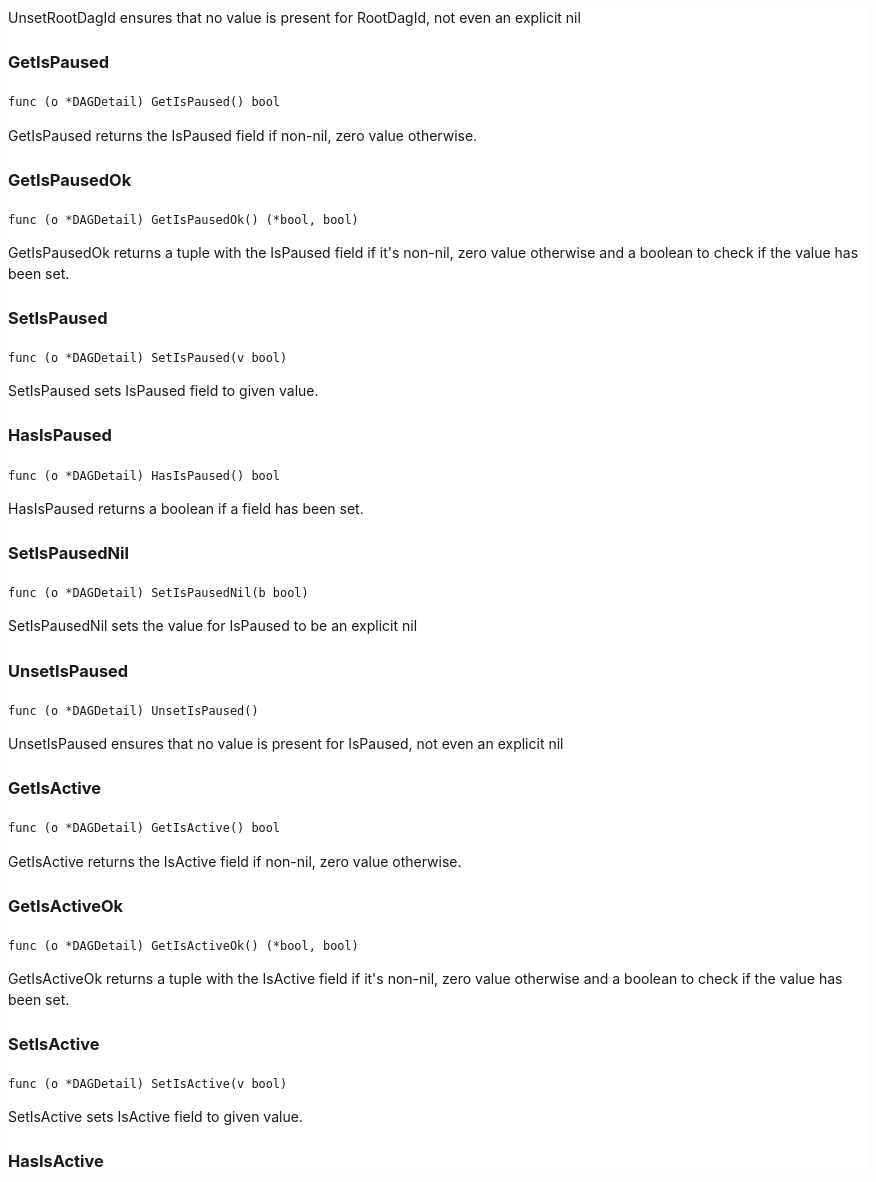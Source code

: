 UnsetRootDagId ensures that no value is present for RootDagId, not even an explicit nil
### GetIsPaused

`func (o *DAGDetail) GetIsPaused() bool`

GetIsPaused returns the IsPaused field if non-nil, zero value otherwise.

### GetIsPausedOk

`func (o *DAGDetail) GetIsPausedOk() (*bool, bool)`

GetIsPausedOk returns a tuple with the IsPaused field if it's non-nil, zero value otherwise
and a boolean to check if the value has been set.

### SetIsPaused

`func (o *DAGDetail) SetIsPaused(v bool)`

SetIsPaused sets IsPaused field to given value.

### HasIsPaused

`func (o *DAGDetail) HasIsPaused() bool`

HasIsPaused returns a boolean if a field has been set.

### SetIsPausedNil

`func (o *DAGDetail) SetIsPausedNil(b bool)`

 SetIsPausedNil sets the value for IsPaused to be an explicit nil

### UnsetIsPaused
`func (o *DAGDetail) UnsetIsPaused()`

UnsetIsPaused ensures that no value is present for IsPaused, not even an explicit nil
### GetIsActive

`func (o *DAGDetail) GetIsActive() bool`

GetIsActive returns the IsActive field if non-nil, zero value otherwise.

### GetIsActiveOk

`func (o *DAGDetail) GetIsActiveOk() (*bool, bool)`

GetIsActiveOk returns a tuple with the IsActive field if it's non-nil, zero value otherwise
and a boolean to check if the value has been set.

### SetIsActive

`func (o *DAGDetail) SetIsActive(v bool)`

SetIsActive sets IsActive field to given value.

### HasIsActive
